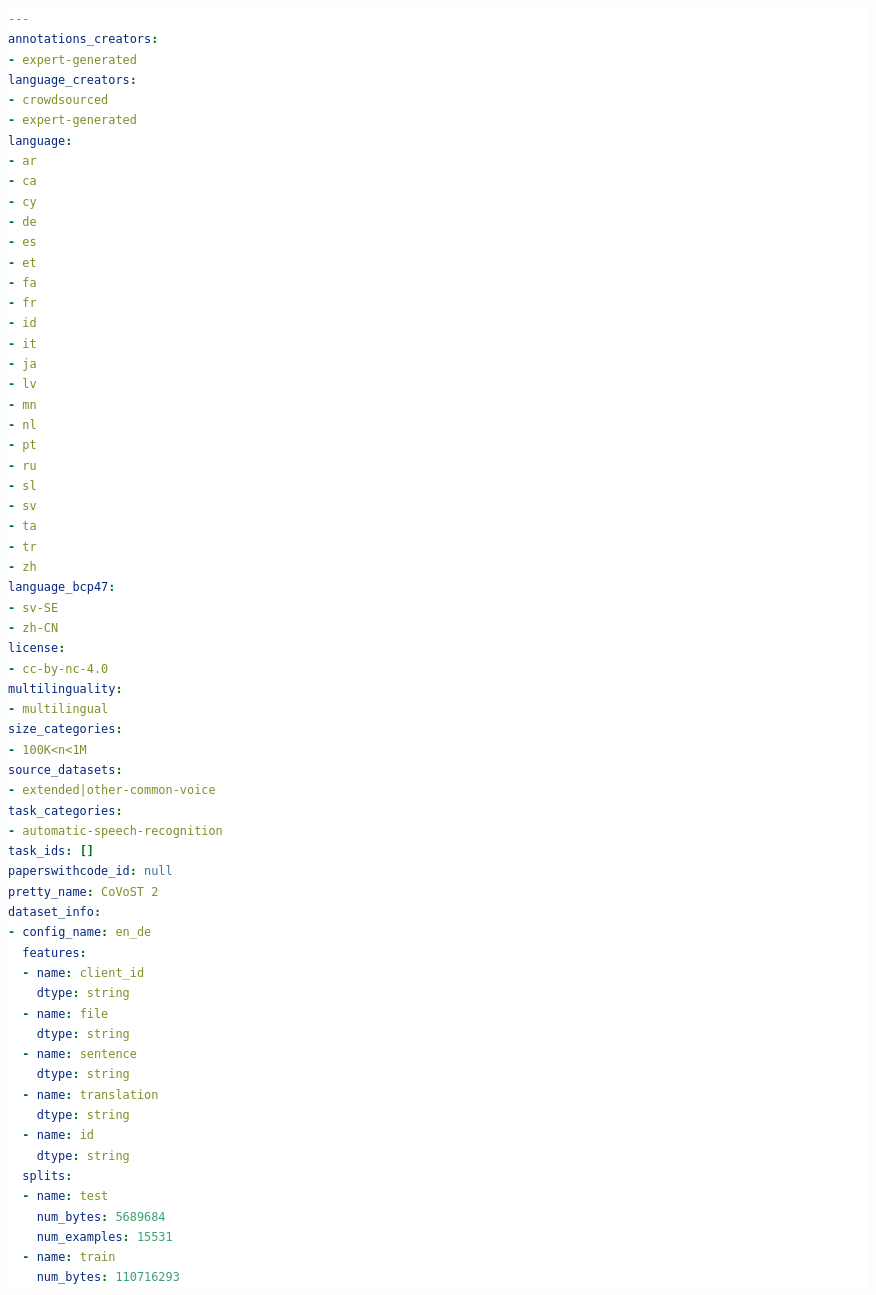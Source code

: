 ```yaml
---
annotations_creators:
- expert-generated
language_creators:
- crowdsourced
- expert-generated
language:
- ar
- ca
- cy
- de
- es
- et
- fa
- fr
- id
- it
- ja
- lv
- mn
- nl
- pt
- ru
- sl
- sv
- ta
- tr
- zh
language_bcp47:
- sv-SE
- zh-CN
license:
- cc-by-nc-4.0
multilinguality:
- multilingual
size_categories:
- 100K<n<1M
source_datasets:
- extended|other-common-voice
task_categories:
- automatic-speech-recognition
task_ids: []
paperswithcode_id: null
pretty_name: CoVoST 2
dataset_info:
- config_name: en_de
  features:
  - name: client_id
    dtype: string
  - name: file
    dtype: string
  - name: sentence
    dtype: string
  - name: translation
    dtype: string
  - name: id
    dtype: string
  splits:
  - name: test
    num_bytes: 5689684
    num_examples: 15531
  - name: train
    num_bytes: 110716293
```